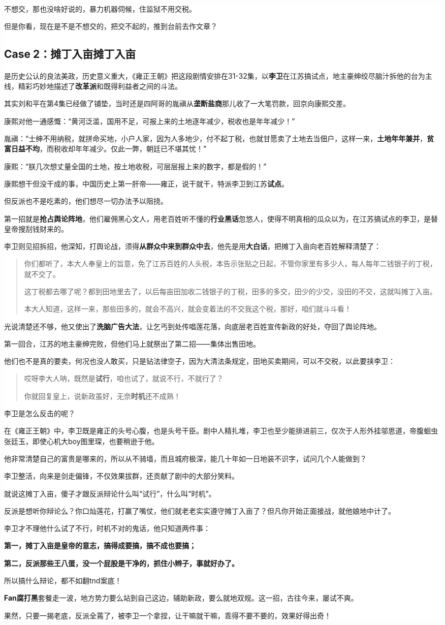 不想交，那也没啥好说的，暴力机器伺候，住监狱不用交税。

但是你看，现在是不是不想交的，把交不起的，推到台前去作文章？

## **Case 2：摊丁入亩摊丁入亩**

是历史公认的良法美政，历史意义重大，《雍正王朝》把这段剧情安排在31-32集，以**李卫**在江苏搞试点，地主豪绅绞尽脑汁拆他的台为主线，精彩巧妙地描述了**改革派**和既得利益者之间的斗法。

其实刘和平在第4集已经做了铺垫，当时还是四阿哥的胤禛从**垄断盐商**那儿收了一大笔罚款，回京向康熙交差。

康熙对他一通感慨：“黄河泛滥，国用不足，可报上来的土地逐年减少，税收也是年年减少！”

胤禛：“士绅不用纳税，就拼命买地，小户人家，因为人多地少，付不起丁税，也就甘愿卖了土地去当佃户，这样一来，**土地年年兼并**，**贫富日益不均**，而税收却年年减少。仅此一弊，朝廷已不堪其忧！”

康熙：“朕几次想丈量全国的土地，按土地收税，可层层报上来的数字，都是假的！”

康熙想干但没干成的事，中国历史上第一肝帝——雍正，说干就干，特派李卫到江苏**试点**。

但反派也不是吃素的，他们想尽一切办法予以阻挠。

第一招就是**抢占舆论阵地**，他们雇佣黑心文人，用老百姓听不懂的**行业黑话**忽悠人，使得不明真相的瓜众以为，在江苏搞试点的李卫，是替皇帝搜刮钱财来的。

李卫则见招拆招，他深知，打舆论战，须得**从群众中来到群众中去**，他先是用**大白话**，把摊丁入亩向老百姓解释清楚了：

> 你们都听了，本大人奉皇上的旨意，免了江苏百姓的人头税，本告示张贴之日起，不管你家里有多少人，每人每年二钱银子的丁税，就不交了。
> 
> 这丁税都去哪了呢？都到田地里去了，以后每亩田加收二钱银子的丁税，田多的多交，田少的少交，没田的不交，这就叫摊丁入亩。
> 
> 本大人知道，这样一来，那些田多的，就会不高兴，就会变着法的不交我这个税，那好，咱们就斗斗看！

光说清楚还不够，他又使出了**洗脑广告大法**，让乞丐到处传唱莲花落，向底层老百姓宣传新政的好处，夺回了舆论阵地。

第一回合，江苏的地主豪绅完败，但他们马上就祭出了第二招——集体出售田地。

他们也不是真的要卖，何况也没人敢买，只是钻法律空子，因为大清法条规定，田地买卖期间，可以不交税，以此要挟李卫：

> 哎呀李大人呐，既然是**试行**，咱也试了，就说不行，不就行了？
> 
> 你就回复皇上，说新政虽好，无奈**时机**还不成熟！

李卫是怎么反击的呢？

在《雍正王朝》中，李卫既是雍正的头号心腹，也是头号干臣。剧中人精扎堆，李卫也至少能排进前三，仅次于人形外挂邬思道，帝腹蛔虫张廷玉，即使心机大boy图里琛，也要稍逊于他。

他非常清楚自己的富贵是哪来的，所以从不骑墙，而且城府极深，能几十年如一日地装不识字，试问几个人能做到？

李卫整活，向来是剑走偏锋，不仅效果拔群，还贡献了剧中的大部分笑料。

就说这摊丁入亩，傻子才跟反派辩论什么叫“试行”，什么叫“时机”。

反派是想听你辩论么？你口灿莲花，打赢了嘴仗，他们就老老实实遵守摊丁入亩了？但凡你开始正面接战，就他娘地中计了。

李卫才不理他什么试了不行，时机不对的鬼话，他只知道两件事：

**第一，摊丁入亩是皇帝的意志，搞得成要搞，搞不成也要搞；**

**第二，反派那些王八蛋，没一个屁股是干净的，抓住小辫子，事就好办了。**

所以搞什么辩论，都不如翻tnd案底！

**Fan腐打黑**套餐走一波，地方势力要么站到自己这边，辅助新政，要么就地双规。这一招，古往今来，屡试不爽。

果然，只要一揭老底，反派全蔫了，被李卫一个拿捏，让干嘛就干嘛，乖得不要不要的，效果好得出奇！
